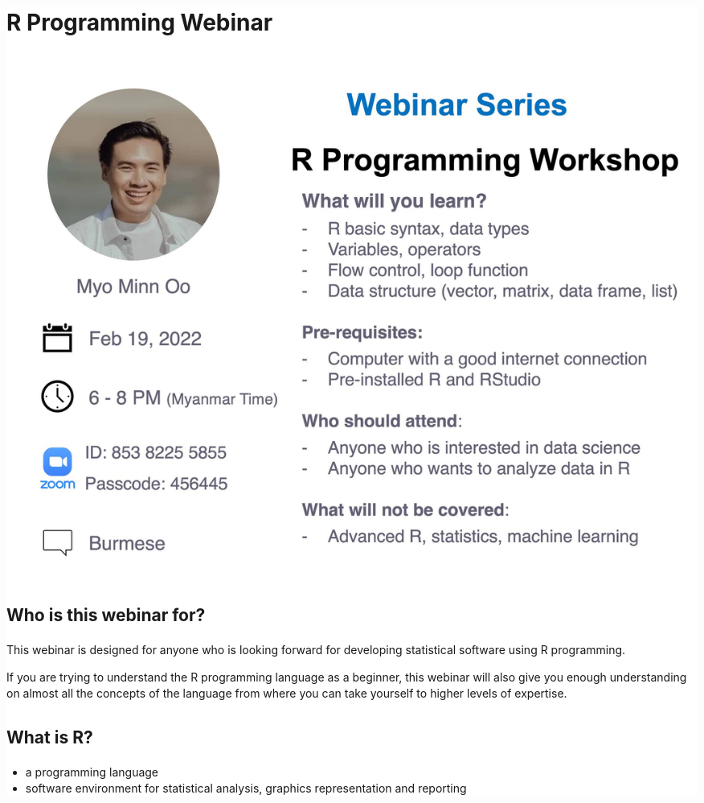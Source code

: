 
# R Programming Webinar

![](r_programming_webinar.jpeg)

## Who is this webinar for?

This webinar is designed for anyone who is looking forward for
developing statistical software using R programming.

If you are trying to understand the R programming language as a
beginner, this webinar will also give you enough understanding on almost
all the concepts of the language from where you can take yourself to
higher levels of expertise.

## What is R?

-   a programming language
-   software environment for statistical analysis, graphics
    representation and reporting
